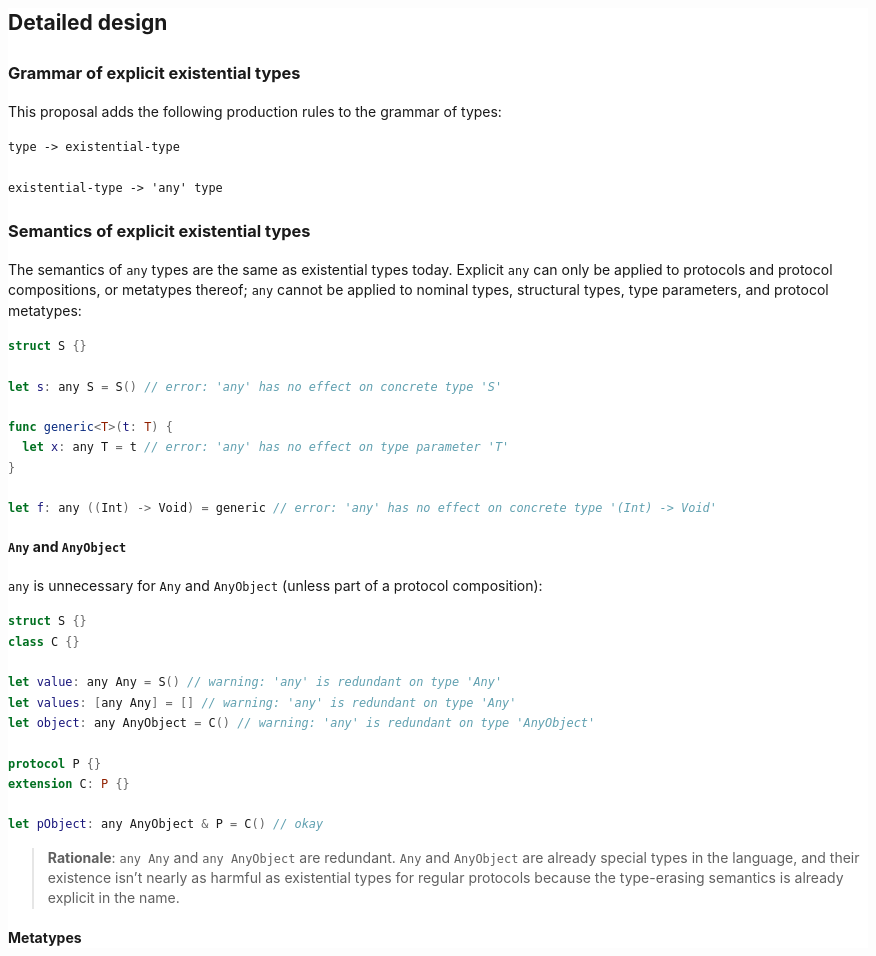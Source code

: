 ## Detailed design

### Grammar of explicit existential types

This proposal adds the following production rules to the grammar of types:

```
type -> existential-type

existential-type -> 'any' type
```

### Semantics of explicit existential types

The semantics of `any` types are the same as existential types today. Explicit `any` can only be applied to protocols and protocol compositions, or metatypes thereof; `any` cannot be applied to nominal types, structural types, type parameters, and protocol metatypes:

```swift
struct S {}

let s: any S = S() // error: 'any' has no effect on concrete type 'S'

func generic<T>(t: T) {
  let x: any T = t // error: 'any' has no effect on type parameter 'T'
}

let f: any ((Int) -> Void) = generic // error: 'any' has no effect on concrete type '(Int) -> Void'
```

#### `Any` and `AnyObject`

`any` is unnecessary for `Any` and `AnyObject` (unless part of a protocol composition):

```swift
struct S {}
class C {}

let value: any Any = S() // warning: 'any' is redundant on type 'Any'
let values: [any Any] = [] // warning: 'any' is redundant on type 'Any'
let object: any AnyObject = C() // warning: 'any' is redundant on type 'AnyObject'

protocol P {}
extension C: P {}

let pObject: any AnyObject & P = C() // okay
```

> **Rationale**: `any Any` and `any AnyObject` are redundant. `Any` and `AnyObject` are already special types in the language, and their existence isn’t nearly as harmful as existential types for regular protocols because the type-erasing semantics is already explicit in the name.

#### Metatypes
